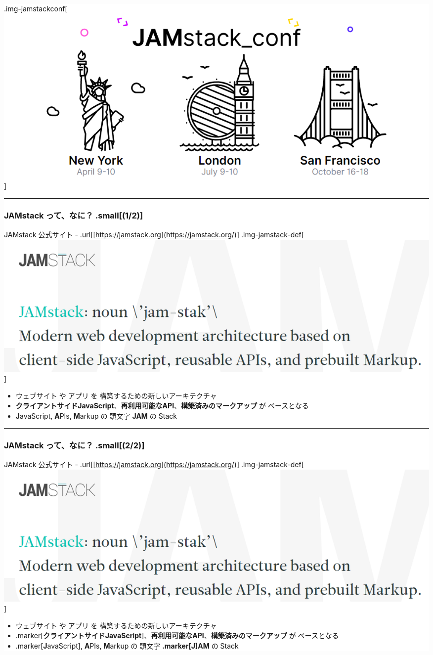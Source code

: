 .img-jamstackconf[![](../contents/2019-javascript-matsuri/images/01.png)]


---
### JAMstack って、なに？ .small[(1/2)]
JAMstack 公式サイト - .url[[https://jamstack.org](https://jamstack.org/)]
.img-jamstack-def[![](../contents/2019-jaws-days/images/01.png)]
- ウェブサイト や アプリ を 構築するための新しいアーキテクチャ
- **クライアントサイドJavaScript**、**再利用可能なAPI**、**構築済みのマークアップ** が ベースとなる
- **J**avaScript, **A**PIs, **M**arkup の 頭文字 **JAM** の Stack
---
### JAMstack って、なに？ .small[(2/2)]
JAMstack 公式サイト - .url[[https://jamstack.org](https://jamstack.org/)]
.img-jamstack-def[![](../contents/2019-jaws-days/images/01.png)]
- ウェブサイト や アプリ を 構築するための新しいアーキテクチャ
- .marker[**クライアントサイドJavaScript**]、**再利用可能なAPI**、**構築済みのマークアップ** が ベースとなる
- .marker[**J**avaScript], **A**PIs, **M**arkup の 頭文字 **.marker[J]AM** の Stack